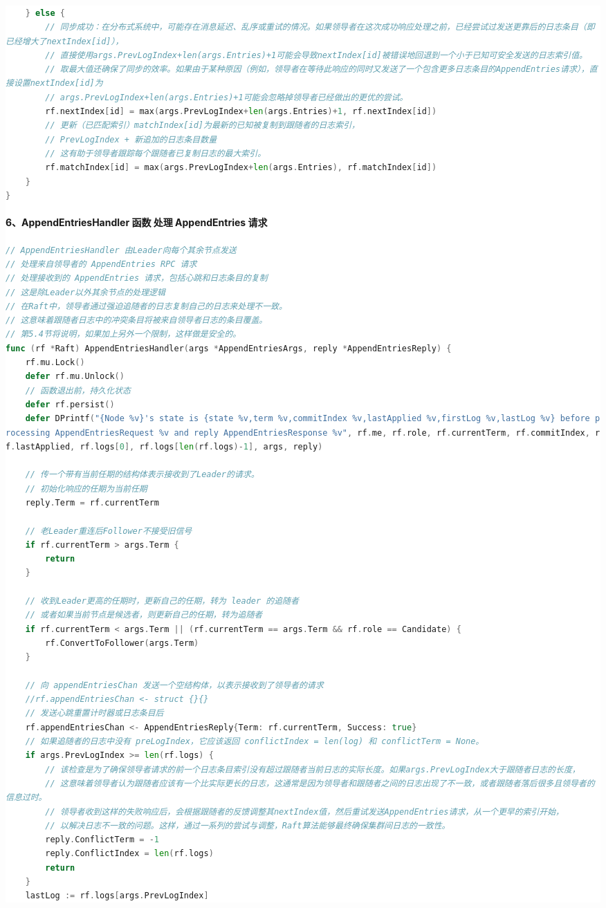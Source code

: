 ```go
	} else {
		// 同步成功：在分布式系统中，可能存在消息延迟、乱序或重试的情况。如果领导者在这次成功响应处理之前，已经尝试过发送更靠后的日志条目（即已经增大了nextIndex[id]），
		// 直接使用args.PrevLogIndex+len(args.Entries)+1可能会导致nextIndex[id]被错误地回退到一个小于已知可安全发送的日志索引值。
		// 取最大值还确保了同步的效率。如果由于某种原因（例如，领导者在等待此响应的同时又发送了一个包含更多日志条目的AppendEntries请求），直接设置nextIndex[id]为
		// args.PrevLogIndex+len(args.Entries)+1可能会忽略掉领导者已经做出的更优的尝试。
		rf.nextIndex[id] = max(args.PrevLogIndex+len(args.Entries)+1, rf.nextIndex[id])
		// 更新（已匹配索引）matchIndex[id]为最新的已知被复制到跟随者的日志索引，
		// PrevLogIndex + 新追加的日志条目数量
		// 这有助于领导者跟踪每个跟随者已复制日志的最大索引。
		rf.matchIndex[id] = max(args.PrevLogIndex+len(args.Entries), rf.matchIndex[id])
	}
}
```

#### 6、AppendEntriesHandler 函数 处理 AppendEntries 请求

```go
// AppendEntriesHandler 由Leader向每个其余节点发送
// 处理来自领导者的 AppendEntries RPC 请求
// 处理接收到的 AppendEntries 请求，包括心跳和日志条目的复制
// 这是除Leader以外其余节点的处理逻辑
// 在Raft中，领导者通过强迫追随者的日志复制自己的日志来处理不一致。
// 这意味着跟随者日志中的冲突条目将被来自领导者日志的条目覆盖。
// 第5.4节将说明，如果加上另外一个限制，这样做是安全的。
func (rf *Raft) AppendEntriesHandler(args *AppendEntriesArgs, reply *AppendEntriesReply) {
	rf.mu.Lock()
	defer rf.mu.Unlock()
	// 函数退出前，持久化状态
	defer rf.persist()
	defer DPrintf("{Node %v}'s state is {state %v,term %v,commitIndex %v,lastApplied %v,firstLog %v,lastLog %v} before processing AppendEntriesRequest %v and reply AppendEntriesResponse %v", rf.me, rf.role, rf.currentTerm, rf.commitIndex, rf.lastApplied, rf.logs[0], rf.logs[len(rf.logs)-1], args, reply)

	// 传一个带有当前任期的结构体表示接收到了Leader的请求。
	// 初始化响应的任期为当前任期
	reply.Term = rf.currentTerm

	// 老Leader重连后Follower不接受旧信号
	if rf.currentTerm > args.Term {
		return
	}

	// 收到Leader更高的任期时，更新自己的任期，转为 leader 的追随者
	// 或者如果当前节点是候选者，则更新自己的任期，转为追随者
	if rf.currentTerm < args.Term || (rf.currentTerm == args.Term && rf.role == Candidate) {
		rf.ConvertToFollower(args.Term)
	}

	// 向 appendEntriesChan 发送一个空结构体，以表示接收到了领导者的请求
	//rf.appendEntriesChan <- struct {}{}
	// 发送心跳重置计时器或日志条目后
	rf.appendEntriesChan <- AppendEntriesReply{Term: rf.currentTerm, Success: true}
	// 如果追随者的日志中没有 preLogIndex，它应该返回 conflictIndex = len(log) 和 conflictTerm = None。
	if args.PrevLogIndex >= len(rf.logs) {
		// 该检查是为了确保领导者请求的前一个日志条目索引没有超过跟随者当前日志的实际长度。如果args.PrevLogIndex大于跟随者日志的长度，
		// 这意味着领导者认为跟随者应该有一个比实际更长的日志，这通常是因为领导者和跟随者之间的日志出现了不一致，或者跟随者落后很多且领导者的信息过时。
		// 领导者收到这样的失败响应后，会根据跟随者的反馈调整其nextIndex值，然后重试发送AppendEntries请求，从一个更早的索引开始，
		// 以解决日志不一致的问题。这样，通过一系列的尝试与调整，Raft算法能够最终确保集群间日志的一致性。
		reply.ConflictTerm = -1
		reply.ConflictIndex = len(rf.logs)
		return
	}
	lastLog := rf.logs[args.PrevLogIndex]
```